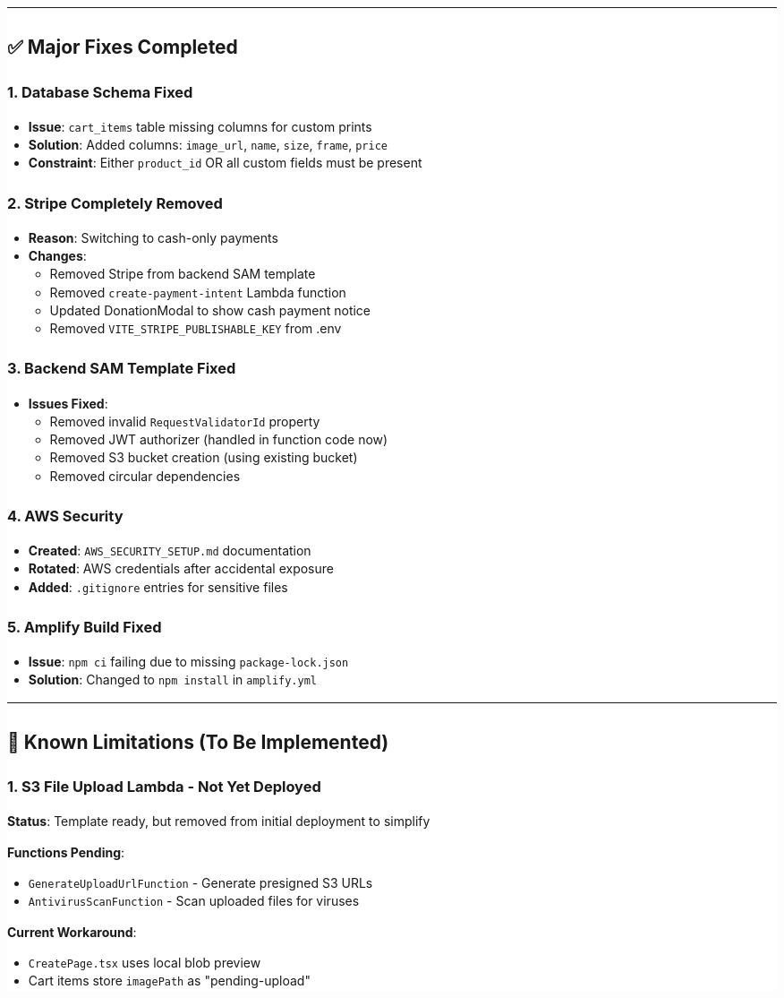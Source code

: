 ```env
```

---

## ✅ Major Fixes Completed

### 1. **Database Schema Fixed**
- **Issue**: `cart_items` table missing columns for custom prints
- **Solution**: Added columns: `image_url`, `name`, `size`, `frame`, `price`
- **Constraint**: Either `product_id` OR all custom fields must be present

### 2. **Stripe Completely Removed**
- **Reason**: Switching to cash-only payments
- **Changes**:
  - Removed Stripe from backend SAM template
  - Removed `create-payment-intent` Lambda function
  - Updated DonationModal to show cash payment notice
  - Removed `VITE_STRIPE_PUBLISHABLE_KEY` from .env

### 3. **Backend SAM Template Fixed**
- **Issues Fixed**:
  - Removed invalid `RequestValidatorId` property
  - Removed JWT authorizer (handled in function code now)
  - Removed S3 bucket creation (using existing bucket)
  - Removed circular dependencies

### 4. **AWS Security**
- **Created**: `AWS_SECURITY_SETUP.md` documentation
- **Rotated**: AWS credentials after accidental exposure
- **Added**: `.gitignore` entries for sensitive files

### 5. **Amplify Build Fixed**
- **Issue**: `npm ci` failing due to missing `package-lock.json`
- **Solution**: Changed to `npm install` in `amplify.yml`

---

## 🚧 Known Limitations (To Be Implemented)

### 1. **S3 File Upload Lambda** - Not Yet Deployed
**Status**: Template ready, but removed from initial deployment to simplify

**Functions Pending**:
- `GenerateUploadUrlFunction` - Generate presigned S3 URLs
- `AntivirusScanFunction` - Scan uploaded files for viruses

**Current Workaround**:
- `CreatePage.tsx` uses local blob preview
- Cart items store `imagePath` as "pending-upload"
